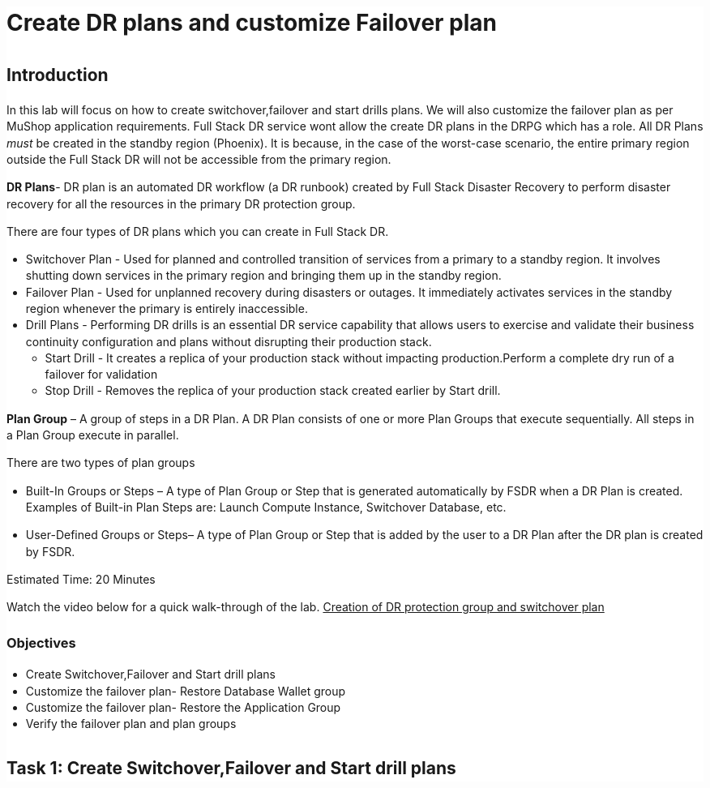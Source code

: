 # Create DR plans and customize Failover plan

## Introduction

In this lab will focus on how to create switchover,failover and start drills plans. We will also customize the failover plan as per MuShop application requirements. Full Stack DR service wont allow the create DR plans in the DRPG which has a role. All DR Plans *must* be created in the standby region (Phoenix). It is because, in the case of the worst-case scenario, the entire primary region outside the Full Stack DR will not be accessible from the primary region. 

**DR Plans**- DR plan is an automated DR workflow (a DR runbook) created by Full Stack Disaster Recovery to perform disaster recovery for all the resources in the primary DR protection group. 

There are four types of DR plans which you can create in Full Stack DR.

- Switchover Plan - Used for planned and controlled transition of services from a primary to a standby region. It involves shutting down services in the primary region and bringing them up in the standby region. 
- Failover Plan - Used for unplanned recovery during disasters or outages. It immediately activates services in the standby region whenever the primary is entirely inaccessible.
- Drill Plans - Performing DR drills is an essential DR service capability that allows users to exercise and validate their business continuity configuration and plans without disrupting their production stack.
    - Start Drill - It creates a replica of your production stack without impacting production.Perform a complete dry run of a failover for validation
    - Stop Drill - Removes the replica of your production stack created earlier by Start drill.
 
**Plan Group** – A group of steps in a DR Plan. A DR Plan consists of one or more Plan Groups that execute sequentially. All steps in a Plan Group execute in parallel. 

There are two types of plan groups

- Built-In Groups or Steps – A type of Plan Group or Step that is generated automatically by FSDR when a DR Plan is created. Examples of Built-in Plan Steps are: Launch Compute Instance, Switchover Database, etc.

- User-Defined Groups or Steps– A type of Plan Group or Step that is added by the user to a DR Plan after the DR plan is created by FSDR. 

Estimated Time: 20 Minutes

Watch the video below for a quick walk-through of the lab.
[Creation of DR protection group and switchover plan](videohub:)

### Objectives

- Create Switchover,Failover and Start drill plans
- Customize the failover plan- Restore Database Wallet group
- Customize the failover plan- Restore the Application Group
- Verify the failover plan and plan groups

## Task 1: Create Switchover,Failover and Start drill plans
